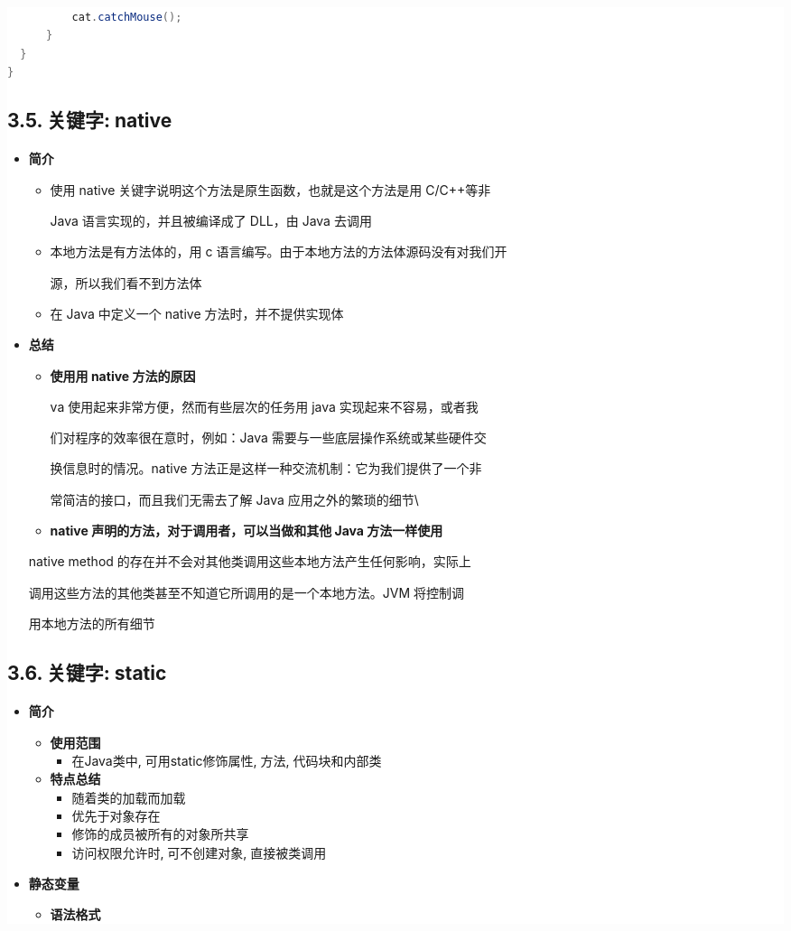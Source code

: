   ```java
      		cat.catchMouse();
   		}
   	}
  }
  ```



## 3.5. 关键字: native

* **简介**

  * 使用 native 关键字说明这个方法是原生函数，也就是这个方法是用 C/C++等非

    Java 语言实现的，并且被编译成了 DLL，由 Java 去调用

  * 本地方法是有方法体的，用 c 语言编写。由于本地方法的方法体源码没有对我们开

    源，所以我们看不到方法体

  * 在 Java 中定义一个 native 方法时，并不提供实现体

* **总结**

  * **使用用 native 方法的原因**

    va 使用起来非常方便，然而有些层次的任务用 java 实现起来不容易，或者我

    们对程序的效率很在意时，例如：Java 需要与一些底层操作系统或某些硬件交

    换信息时的情况。native 方法正是这样一种交流机制：它为我们提供了一个非

    常简洁的接口，而且我们无需去了解 Java 应用之外的繁琐的细节\

  *  **native 声明的方法，对于调用者，可以当做和其他 Java 方法一样使用**

    native method 的存在并不会对其他类调用这些本地方法产生任何影响，实际上

    调用这些方法的其他类甚至不知道它所调用的是一个本地方法。JVM 将控制调

    用本地方法的所有细节



## 3.6. 关键字: static

* **简介**

  * **使用范围**
    * 在Java类中, 可用static修饰属性, 方法, 代码块和内部类
  * **特点总结**
    * 随着类的加载而加载
    * 优先于对象存在
    * 修饰的成员被所有的对象所共享
    * 访问权限允许时, 可不创建对象, 直接被类调用

* **静态变量**

  * **语法格式**
